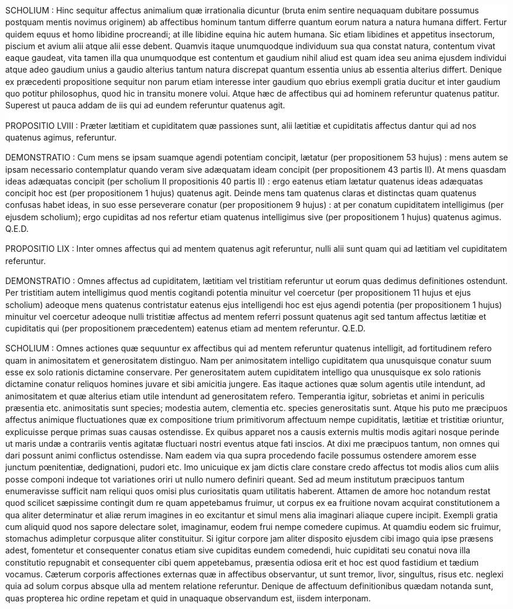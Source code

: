 SCHOLIUM : Hinc sequitur affectus animalium quæ irrationalia dicuntur (bruta enim sentire nequaquam dubitare possumus postquam mentis novimus originem) ab affectibus hominum tantum differre quantum eorum natura a natura humana differt. Fertur quidem equus et homo libidine procreandi; at ille libidine equina hic autem humana. Sic etiam libidines et appetitus insectorum, piscium et avium alii atque alii esse debent. Quamvis itaque unumquodque individuum sua qua constat natura, contentum vivat eaque gaudeat, vita tamen illa qua unumquodque est contentum et gaudium nihil aliud est quam idea seu anima ejusdem individui atque adeo gaudium unius a gaudio alterius tantum natura discrepat quantum essentia unius ab essentia alterius differt. Denique ex præcedenti propositione sequitur non parum etiam interesse inter gaudium quo ebrius exempli gratia ducitur et inter gaudium quo potitur philosophus, quod hic in transitu monere volui. Atque hæc de affectibus qui ad hominem referuntur quatenus patitur. Superest ut pauca addam de iis qui ad eundem referuntur quatenus agit.

PROPOSITIO LVIII : Præter lætitiam et cupiditatem quæ passiones sunt, alii lætitiæ et cupiditatis affectus dantur qui ad nos quatenus agimus, referuntur.

DEMONSTRATIO : Cum mens se ipsam suamque agendi potentiam concipit, lætatur (per propositionem 53 hujus) : mens autem se ipsam necessario contemplatur quando veram sive adæquatam ideam concipit (per propositionem 43 partis II). At mens quasdam ideas adæquatas concipit (per scholium II propositionis 40 partis II) : ergo eatenus etiam lætatur quatenus ideas adæquatas concipit hoc est (per propositionem 1 hujus) quatenus agit. Deinde mens tam quatenus claras et distinctas quam quatenus confusas habet ideas, in suo esse perseverare conatur (per propositionem 9 hujus) : at per conatum cupiditatem intelligimus (per ejusdem scholium); ergo cupiditas ad nos refertur etiam quatenus intelligimus sive (per propositionem 1 hujus) quatenus agimus. Q.E.D.

PROPOSITIO LIX : Inter omnes affectus qui ad mentem quatenus agit referuntur, nulli alii sunt quam qui ad lætitiam vel cupiditatem referuntur.

DEMONSTRATIO : Omnes affectus ad cupiditatem, lætitiam vel tristitiam referuntur ut eorum quas dedimus definitiones ostendunt. Per tristitiam autem intelligimus quod mentis cogitandi potentia minuitur vel coercetur (per propositionem 11 hujus et ejus scholium) adeoque mens quatenus contristatur eatenus ejus intelligendi hoc est ejus agendi potentia (per propositionem 1 hujus) minuitur vel coercetur adeoque nulli tristitiæ affectus ad mentem referri possunt quatenus agit sed tantum affectus lætitiæ et cupiditatis qui (per propositionem præcedentem) eatenus etiam ad mentem referuntur. Q.E.D.

SCHOLIUM : Omnes actiones quæ sequuntur ex affectibus qui ad mentem referuntur quatenus intelligit, ad fortitudinem refero quam in animositatem et generositatem distinguo. Nam per animositatem intelligo cupiditatem qua unusquisque conatur suum esse ex solo rationis dictamine conservare. Per generositatem autem cupiditatem intelligo qua unusquisque ex solo rationis dictamine conatur reliquos homines juvare et sibi amicitia jungere. Eas itaque actiones quæ solum agentis utile intendunt, ad animositatem et quæ alterius etiam utile intendunt ad generositatem refero. Temperantia igitur, sobrietas et animi in periculis præsentia etc. animositatis sunt species; modestia autem, clementia etc. species generositatis sunt. Atque his puto me præcipuos affectus animique fluctuationes quæ ex compositione trium primitivorum affectuum nempe cupiditatis, lætitiæ et tristitiæ oriuntur, explicuisse perque primas suas causas ostendisse. Ex quibus apparet nos a causis externis multis modis agitari nosque perinde ut maris undæ a contrariis ventis agitatæ fluctuari nostri eventus atque fati inscios. At dixi me præcipuos tantum, non omnes qui dari possunt animi conflictus ostendisse. Nam eadem via qua supra procedendo facile possumus ostendere amorem esse junctum pœnitentiæ, dedignationi, pudori etc. Imo unicuique ex jam dictis clare constare credo affectus tot modis alios cum aliis posse componi indeque tot variationes oriri ut nullo numero definiri queant. Sed ad meum institutum præcipuos tantum enumeravisse sufficit nam reliqui quos omisi plus curiositatis quam utilitatis haberent. Attamen de amore hoc notandum restat quod scilicet sæpissime contingit dum re quam appetebamus fruimur, ut corpus ex ea fruitione novam acquirat constitutionem a qua aliter determinatur et aliæ rerum imagines in eo excitantur et simul mens alia imaginari aliaque cupere incipit. Exempli gratia cum aliquid quod nos sapore delectare solet, imaginamur, eodem frui nempe comedere cupimus. At quamdiu eodem sic fruimur, stomachus adimpletur corpusque aliter constituitur. Si igitur corpore jam aliter disposito ejusdem cibi imago quia ipse præsens adest, fomentetur et consequenter conatus etiam sive cupiditas eundem comedendi, huic cupiditati seu conatui nova illa constitutio repugnabit et consequenter cibi quem appetebamus, præsentia odiosa erit et hoc est quod fastidium et tædium vocamus. Cæterum corporis affectiones externas quæ in affectibus observantur, ut sunt tremor, livor, singultus, risus etc. neglexi quia ad solum corpus absque ulla ad mentem relatione referuntur. Denique de affectuum definitionibus quædam notanda sunt, quas propterea hic ordine repetam et quid in unaquaque observandum est, iisdem interponam.
